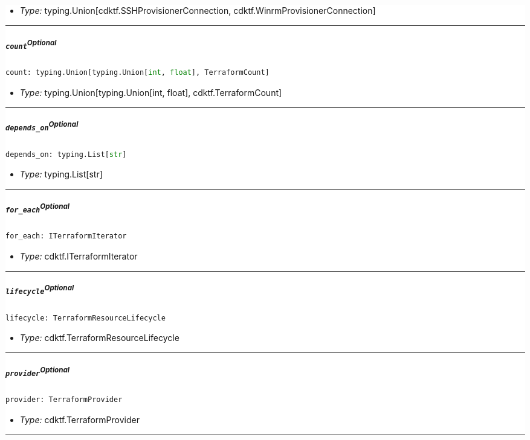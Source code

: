 - *Type:* typing.Union[cdktf.SSHProvisionerConnection, cdktf.WinrmProvisionerConnection]

---

##### `count`<sup>Optional</sup> <a name="count" id="@cdktf/provider-cloudflare.tunnel.Tunnel.property.count"></a>

```python
count: typing.Union[typing.Union[int, float], TerraformCount]
```

- *Type:* typing.Union[typing.Union[int, float], cdktf.TerraformCount]

---

##### `depends_on`<sup>Optional</sup> <a name="depends_on" id="@cdktf/provider-cloudflare.tunnel.Tunnel.property.dependsOn"></a>

```python
depends_on: typing.List[str]
```

- *Type:* typing.List[str]

---

##### `for_each`<sup>Optional</sup> <a name="for_each" id="@cdktf/provider-cloudflare.tunnel.Tunnel.property.forEach"></a>

```python
for_each: ITerraformIterator
```

- *Type:* cdktf.ITerraformIterator

---

##### `lifecycle`<sup>Optional</sup> <a name="lifecycle" id="@cdktf/provider-cloudflare.tunnel.Tunnel.property.lifecycle"></a>

```python
lifecycle: TerraformResourceLifecycle
```

- *Type:* cdktf.TerraformResourceLifecycle

---

##### `provider`<sup>Optional</sup> <a name="provider" id="@cdktf/provider-cloudflare.tunnel.Tunnel.property.provider"></a>

```python
provider: TerraformProvider
```

- *Type:* cdktf.TerraformProvider

---